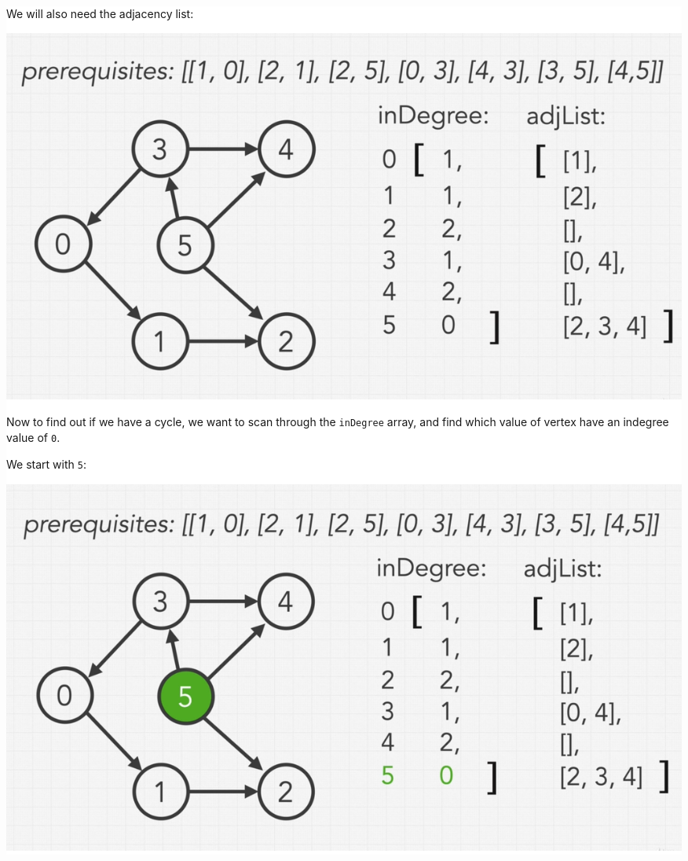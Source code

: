 We will also need the adjacency list:

![](2022-03-03-10-47-12.png)

Now to find out if we have a cycle, we want to scan through the `inDegree` array, and find which value of vertex have an indegree value of `0`. 

We start with `5`:

![](2022-03-03-10-48-13.png)
